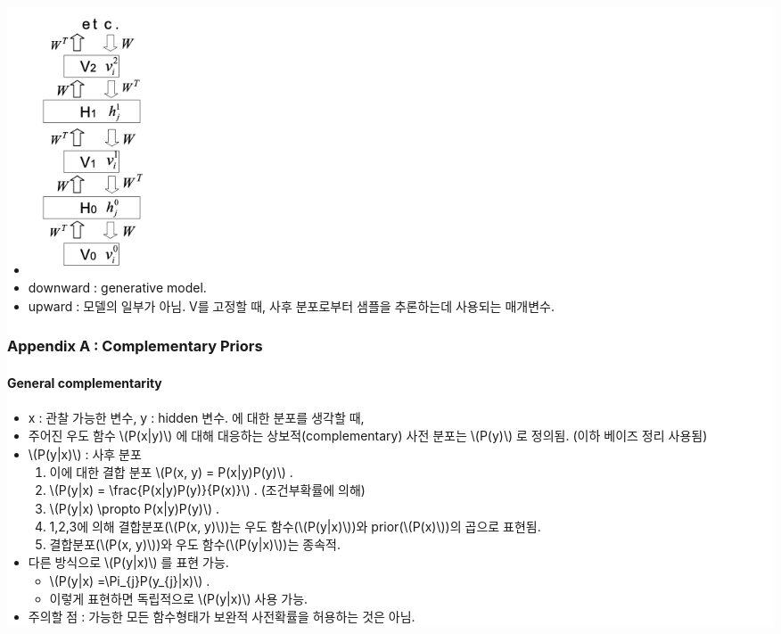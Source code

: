 - <img src="/Pasted image 20240125134316.png" height="300">
- downward : generative model.
- upward : 모델의 일부가 아님. V를 고정할 때, 사후 분포로부터 샘플을 추론하는데 사용되는 매개변수.

### Appendix A : Complementary Priors

#### General complementarity
- x : 관찰 가능한 변수, y : hidden 변수. 에 대한 분포를 생각할 때,
- 주어진 우도 함수 \\\(P(x\|y)\\\) 에 대해 대응하는 상보적(complementary) 사전 분포는 \\\(P(y)\\\) 로 정의됨. (이하 베이즈 정리 사용됨)
- \\\(P(y\|x)\\\) : 사후 분포
	1. 이에 대한 결합 분포 \\\(P(x, y) = P(x\|y)P(y)\\\) .
	2. \\\(P(y\|x) = \frac{P(x\|y)P(y)}{P(x)}\\\) . (조건부확률에 의해)
	3. \\\(P(y\|x) \propto P(x\|y)P(y)\\\) .
	4. 1,2,3에 의해 결합분포(\\\(P(x, y)\\\))는 우도 함수(\\\(P(y\|x)\\\))와 prior(\\\(P(x)\\\))의 곱으로 표현됨. 
	5. 결합분포(\\\(P(x, y)\\\))와 우도 함수(\\\(P(y\|x)\\\))는 종속적.
- 다른 방식으로 \\\(P(y\|x)\\\) 를 표현 가능.
	- \\\(P(y\|x) =\Pi_{j}P(y_{j}\|x)\\\) .
	- 이렇게 표현하면 독립적으로 \\\(P(y\|x)\\\) 사용 가능.
- 주의할 점 : 가능한 모든 함수형태가 보완적 사전확률을 허용하는 것은 아님.
